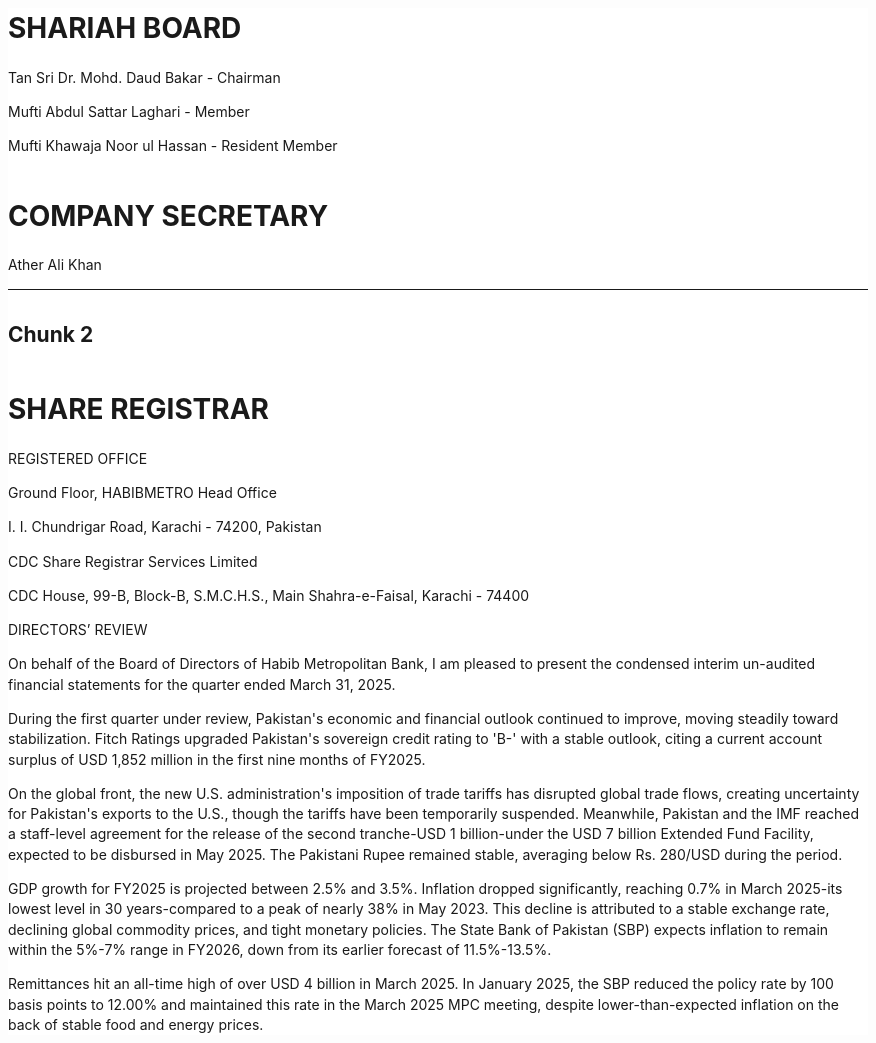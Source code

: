 # SHARIAH BOARD

Tan Sri Dr. Mohd. Daud Bakar - Chairman

Mufti Abdul Sattar Laghari - Member

Mufti Khawaja Noor ul Hassan - Resident Member

# COMPANY SECRETARY

Ather Ali Khan

---

## Chunk 2

# SHARE REGISTRAR

REGISTERED OFFICE

Ground Floor, HABIBMETRO Head Office

I. I. Chundrigar Road, Karachi - 74200, Pakistan

CDC Share Registrar Services Limited

CDC House, 99-B, Block-B, S.M.C.H.S., Main Shahra-e-Faisal, Karachi - 74400


DIRECTORS’ REVIEW

On behalf of the Board of Directors of Habib Metropolitan Bank, I am pleased to present the condensed interim un-audited financial statements for the quarter ended March 31, 2025.

During the first quarter under review, Pakistan's economic and financial outlook continued to improve, moving steadily toward stabilization. Fitch Ratings upgraded Pakistan's sovereign credit rating to 'B-' with a stable outlook, citing a current account surplus of USD 1,852 million in the first nine months of FY2025.

On the global front, the new U.S. administration's imposition of trade tariffs has disrupted global trade flows, creating uncertainty for Pakistan's exports to the U.S., though the tariffs have been temporarily suspended. Meanwhile, Pakistan and the IMF reached a staff-level agreement for the release of the second tranche-USD 1 billion-under the USD 7 billion Extended Fund Facility, expected to be disbursed in May 2025. The Pakistani Rupee remained stable, averaging below Rs. 280/USD during the period.

GDP growth for FY2025 is projected between 2.5% and 3.5%. Inflation dropped significantly, reaching 0.7% in March 2025-its lowest level in 30 years-compared to a peak of nearly 38% in May 2023. This decline is attributed to a stable exchange rate, declining global commodity prices, and tight monetary policies. The State Bank of Pakistan (SBP) expects inflation to remain within the 5%-7% range in FY2026, down from its earlier forecast of 11.5%-13.5%.

Remittances hit an all-time high of over USD 4 billion in March 2025. In January 2025, the SBP reduced the policy rate by 100 basis points to 12.00% and maintained this rate in the March 2025 MPC meeting, despite lower-than-expected inflation on the back of stable food and energy prices.
